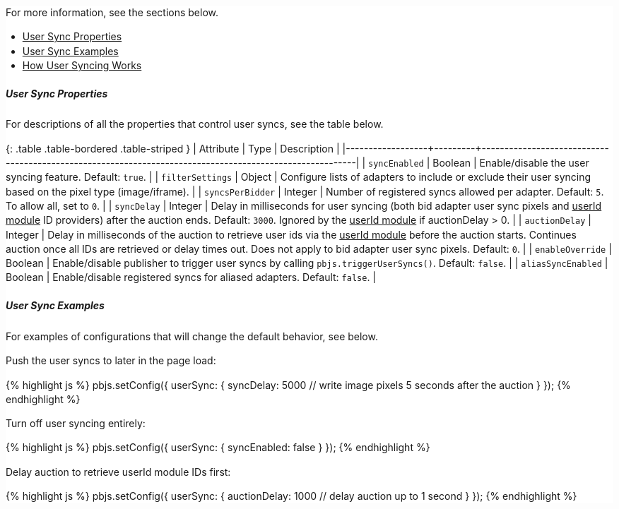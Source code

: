 For more information, see the sections below.

- [User Sync Properties](#setConfig-ConfigureUserSyncing-UserSyncProperties)
- [User Sync Examples](#setConfig-ConfigureUserSyncing-UserSyncExamples)
- [How User Syncing Works](#setConfig-ConfigureUserSyncing-HowUserSyncingWorks)

<a name="setConfig-ConfigureUserSyncing-UserSyncProperties" />

##### User Sync Properties

For descriptions of all the properties that control user syncs, see the table below.

{: .table .table-bordered .table-striped }
| Attribute        | Type    | Description                                                                                             |
|------------------+---------+---------------------------------------------------------------------------------------------------------|
| `syncEnabled`    | Boolean | Enable/disable the user syncing feature. Default: `true`.  |
| `filterSettings` | Object  | Configure lists of adapters to include or exclude their user syncing based on the pixel type (image/iframe). |
| `syncsPerBidder` | Integer | Number of registered syncs allowed per adapter. Default: `5`. To allow all, set to `0`. |
| `syncDelay`      | Integer | Delay in milliseconds for user syncing (both bid adapter user sync pixels and [userId module]({{site.baseurl}}/dev-docs/modules/userId.html) ID providers) after the auction ends. Default: `3000`. Ignored by the [userId module]({{site.baseurl}}/dev-docs/modules/userId.html) if auctionDelay > 0. |
| `auctionDelay`   | Integer | Delay in milliseconds of the auction to retrieve user ids via the [userId module]({{site.baseurl}}/dev-docs/modules/userId.html) before the auction starts. Continues auction once all IDs are retrieved or delay times out. Does not apply to bid adapter user sync pixels. Default: `0`. |
| `enableOverride` | Boolean | Enable/disable publisher to trigger user syncs by calling `pbjs.triggerUserSyncs()`. Default: `false`. |
| `aliasSyncEnabled` | Boolean | Enable/disable registered syncs for aliased adapters. Default: `false`. |

<a name="setConfig-ConfigureUserSyncing-UserSyncExamples" />

##### User Sync Examples

For examples of configurations that will change the default behavior, see below.

Push the user syncs to later in the page load:

{% highlight js %}
pbjs.setConfig({
    userSync: {
        syncDelay: 5000 // write image pixels 5 seconds after the auction
    }
});
{% endhighlight %}

Turn off user syncing entirely:

{% highlight js %}
pbjs.setConfig({
    userSync: {
        syncEnabled: false
    }
});
{% endhighlight %}

Delay auction to retrieve userId module IDs first:

{% highlight js %}
pbjs.setConfig({
    userSync: {
        auctionDelay: 1000 // delay auction up to 1 second
    }
});
{% endhighlight %}
